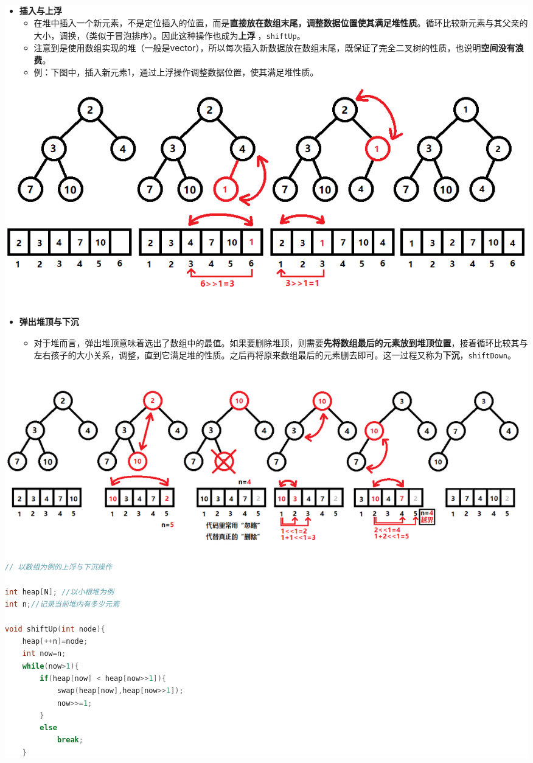 + **插入与上浮**
	+ 在堆中插入一个新元素，不是定位插入的位置，而是**直接放在数组末尾，调整数据位置使其满足堆性质**。循环比较新元素与其父亲的大小，调换，（类似于冒泡排序）。因此这种操作也成为**上浮** ，`shiftUp`。
	+ 注意到是使用数组实现的堆（一般是vector），所以每次插入新数据放在数组末尾，既保证了完全二叉树的性质，也说明**空间没有浪费**。
	+ 例：下图中，插入新元素1，通过上浮操作调整数据位置，使其满足堆性质。

![](37.png)

+ **弹出堆顶与下沉**
	
	+ 对于堆而言，弹出堆顶意味着选出了数组中的最值。如果要删除堆顶，则需要**先将数组最后的元素放到堆顶位置**，接着循环比较其与左右孩子的大小关系，调整，直到它满足堆的性质。之后再将原来数组最后的元素删去即可。这一过程又称为**下沉**，`shiftDown`。
	

![](38.png)

```C++
// 以数组为例的上浮与下沉操作

int heap[N]; //以小根堆为例
int n;//记录当前堆内有多少元素

void shiftUp(int node){
	heap[++n]=node;
	int now=n;
	while(now>1){
		if(heap[now] < heap[now>>1]){
			swap(heap[now],heap[now>>1]);
			now>>=1;
		}
		else
			break;
	}
```